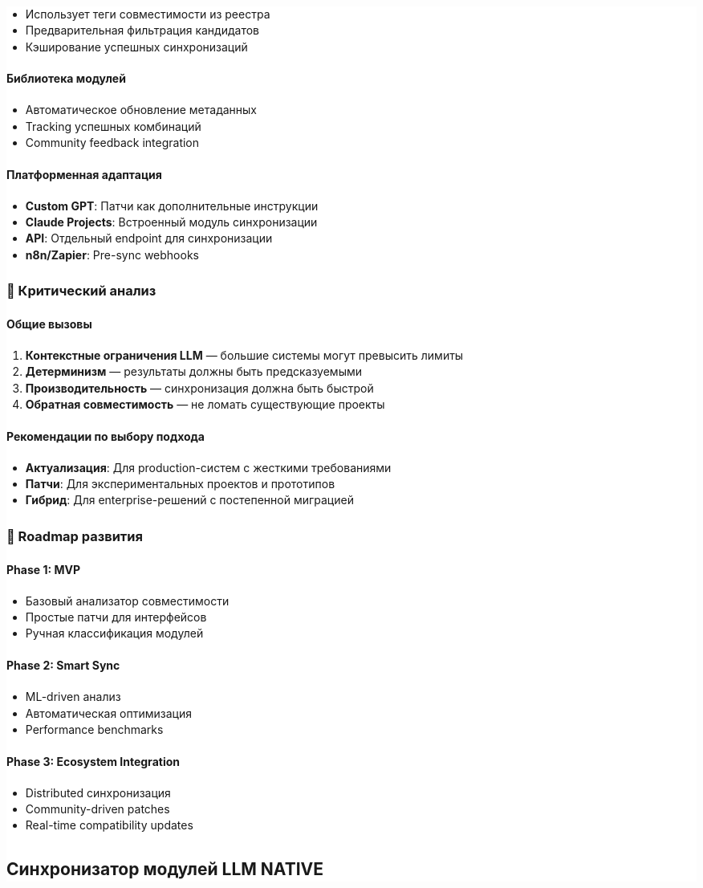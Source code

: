 - Использует теги совместимости из реестра
- Предварительная фильтрация кандидатов
- Кэширование успешных синхронизаций

#### Библиотека модулей

- Автоматическое обновление метаданных
- Tracking успешных комбинаций
- Community feedback integration

#### Платформенная адаптация

- **Custom GPT**: Патчи как дополнительные инструкции
- **Claude Projects**: Встроенный модуль синхронизации
- **API**: Отдельный endpoint для синхронизации
- **n8n/Zapier**: Pre-sync webhooks

### 🎯 Критический анализ

#### Общие вызовы

1. **Контекстные ограничения LLM** — большие системы могут превысить лимиты
2. **Детерминизм** — результаты должны быть предсказуемыми
3. **Производительность** — синхронизация должна быть быстрой
4. **Обратная совместимость** — не ломать существующие проекты

#### Рекомендации по выбору подхода

- **Актуализация**: Для production-систем с жесткими требованиями
- **Патчи**: Для экспериментальных проектов и прототипов
- **Гибрид**: Для enterprise-решений с постепенной миграцией

### 🚀 Roadmap развития

#### Phase 1: MVP

- Базовый анализатор совместимости
- Простые патчи для интерфейсов
- Ручная классификация модулей

#### Phase 2: Smart Sync

- ML-driven анализ
- Автоматическая оптимизация
- Performance benchmarks

#### Phase 3: Ecosystem Integration

- Distributed синхронизация
- Community-driven patches
- Real-time compatibility updates

## Синхронизатор модулей LLM NATIVE
